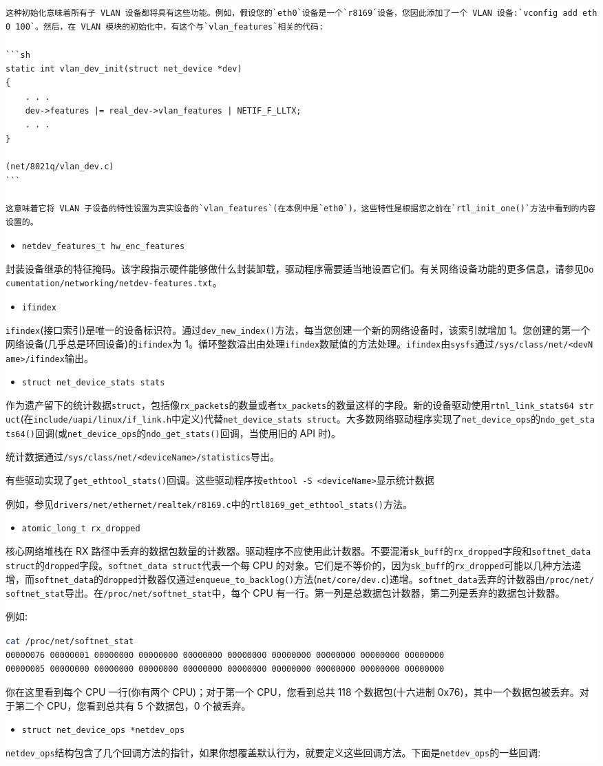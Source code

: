     这种初始化意味着所有子 VLAN 设备都将具有这些功能。例如，假设您的`eth0`设备是一个`r8169`设备，您因此添加了一个 VLAN 设备:`vconfig add eth0 100`。然后，在 VLAN 模块的初始化中，有这个与`vlan_features`相关的代码:

    ```sh
    static int vlan_dev_init(struct net_device *dev)
    {
        . . .
        dev->features |= real_dev->vlan_features | NETIF_F_LLTX;
        . . .
    }

    (net/8021q/vlan_dev.c)
    ```

    这意味着它将 VLAN 子设备的特性设置为真实设备的`vlan_features`(在本例中是`eth0`)，这些特性是根据您之前在`rtl_init_one()`方法中看到的内容设置的。

*   `netdev_features_t hw_enc_features`

封装设备继承的特征掩码。该字段指示硬件能够做什么封装卸载，驱动程序需要适当地设置它们。有关网络设备功能的更多信息，请参见`Documentation/networking/netdev-features.txt`。

*   `ifindex`

`ifindex`(接口索引)是唯一的设备标识符。通过`dev_new_index()`方法，每当您创建一个新的网络设备时，该索引就增加 1。您创建的第一个网络设备(几乎总是环回设备)的`ifindex`为 1。循环整数溢出由处理`ifindex`数赋值的方法处理。`ifindex`由`sysfs`通过`/sys/class/net/<devName>/ifindex`输出。

*   `struct net_device_stats stats`

作为遗产留下的统计数据`struct`，包括像`rx_packets`的数量或者`tx_packets`的数量这样的字段。新的设备驱动使用`rtnl_link_stats64 struct`(在`include/uapi/linux/if_link.h`中定义)代替`net_device_stats struct`。大多数网络驱动程序实现了`net_device_ops`的`ndo_get_stats64()`回调(或`net_device_ops`的`ndo_get_stats()`回调，当使用旧的 API 时)。

统计数据通过`/sys/class/net/<deviceName>/statistics`导出。

有些驱动实现了`get_ethtool_stats()`回调。这些驱动程序按`ethtool -S <deviceName>`显示统计数据

例如，参见`drivers/net/ethernet/realtek/r8169.c`中的`rtl8169_get_ethtool_stats()`方法。

*   `atomic_long_t rx_dropped`

核心网络堆栈在 RX 路径中丢弃的数据包数量的计数器。驱动程序不应使用此计数器。不要混淆`sk_buff`的`rx_dropped`字段和`softnet_data struct`的`dropped`字段。`softnet_data struct`代表一个每 CPU 的对象。它们是不等价的，因为`sk_buff`的`rx_dropped`可能以几种方法递增，而`softnet_data`的`dropped`计数器仅通过`enqueue_to_backlog()`方法(`net/core/dev.c`)递增。`softnet_data`丢弃的计数器由`/proc/net/softnet_stat`导出。在`/proc/net/softnet_stat`中，每个 CPU 有一行。第一列是总数据包计数器，第二列是丢弃的数据包计数器。

例如:

```sh
cat /proc/net/softnet_stat
00000076 00000001 00000000 00000000 00000000 00000000 00000000 00000000 00000000 00000000
00000005 00000000 00000000 00000000 00000000 00000000 00000000 00000000 00000000 00000000
```

你在这里看到每个 CPU 一行(你有两个 CPU)；对于第一个 CPU，您看到总共 118 个数据包(十六进制 0x76)，其中一个数据包被丢弃。对于第二个 CPU，您看到总共有 5 个数据包，0 个被丢弃。

*   `struct net_device_ops *netdev_ops`

`netdev_ops`结构包含了几个回调方法的指针，如果你想覆盖默认行为，就要定义这些回调方法。下面是`netdev_ops`的一些回调:
